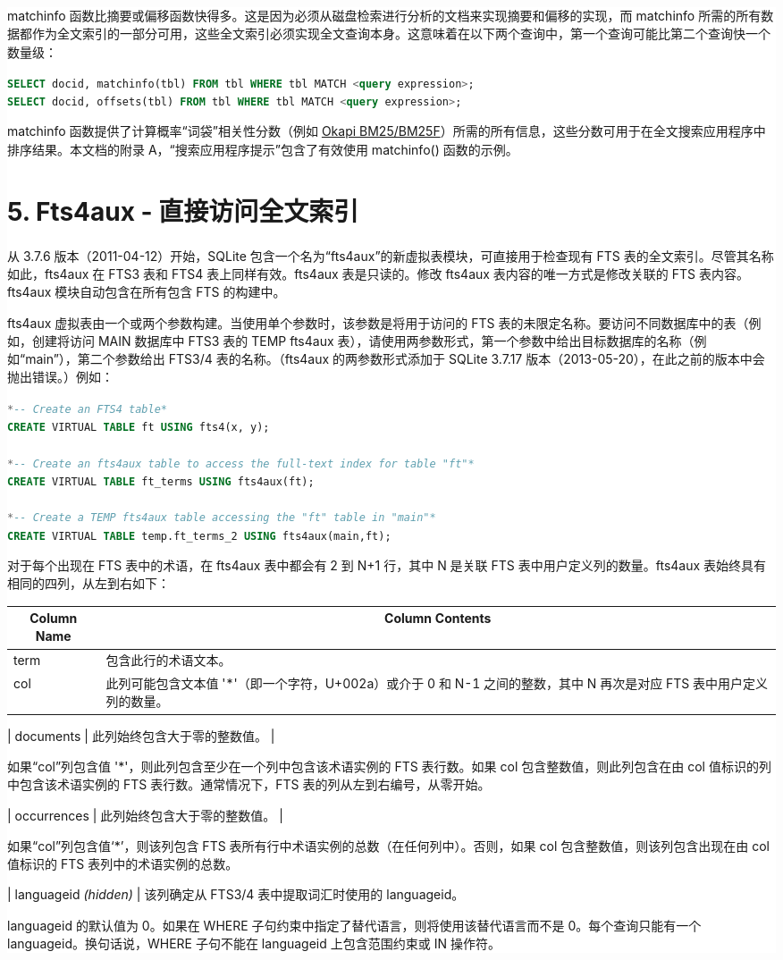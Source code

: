 matchinfo 函数比摘要或偏移函数快得多。这是因为必须从磁盘检索进行分析的文档来实现摘要和偏移的实现，而 matchinfo 所需的所有数据都作为全文索引的一部分可用，这些全文索引必须实现全文查询本身。这意味着在以下两个查询中，第一个查询可能比第二个查询快一个数量级：

```sql
SELECT docid, matchinfo(tbl) FROM tbl WHERE tbl MATCH <query expression>;
SELECT docid, offsets(tbl) FROM tbl WHERE tbl MATCH <query expression>;

```

matchinfo 函数提供了计算概率“词袋”相关性分数（例如 [Okapi BM25/BM25F](http://en.wikipedia.org/wiki/Okapi_BM25)）所需的所有信息，这些分数可用于在全文搜索应用程序中排序结果。本文档的附录 A，“搜索应用程序提示”包含了有效使用 matchinfo() 函数的示例。

# 5\. Fts4aux - 直接访问全文索引

从 3.7.6 版本（2011-04-12）开始，SQLite 包含一个名为“fts4aux”的新虚拟表模块，可直接用于检查现有 FTS 表的全文索引。尽管其名称如此，fts4aux 在 FTS3 表和 FTS4 表上同样有效。fts4aux 表是只读的。修改 fts4aux 表内容的唯一方式是修改关联的 FTS 表内容。fts4aux 模块自动包含在所有包含 FTS 的构建中。

fts4aux 虚拟表由一个或两个参数构建。当使用单个参数时，该参数是将用于访问的 FTS 表的未限定名称。要访问不同数据库中的表（例如，创建将访问 MAIN 数据库中 FTS3 表的 TEMP fts4aux 表），请使用两参数形式，第一个参数中给出目标数据库的名称（例如“main”），第二个参数给出 FTS3/4 表的名称。（fts4aux 的两参数形式添加于 SQLite 3.7.17 版本（2013-05-20），在此之前的版本中会抛出错误。）例如：

```sql
*-- Create an FTS4 table*
CREATE VIRTUAL TABLE ft USING fts4(x, y);

*-- Create an fts4aux table to access the full-text index for table "ft"*
CREATE VIRTUAL TABLE ft_terms USING fts4aux(ft);

*-- Create a TEMP fts4aux table accessing the "ft" table in "main"*
CREATE VIRTUAL TABLE temp.ft_terms_2 USING fts4aux(main,ft);

```

对于每个出现在 FTS 表中的术语，在 fts4aux 表中都会有 2 到 N+1 行，其中 N 是关联 FTS 表中用户定义列的数量。fts4aux 表始终具有相同的四列，从左到右如下：

| Column Name | Column Contents |
| --- | --- |
| term | 包含此行的术语文本。 |
| col | 此列可能包含文本值 '*'（即一个字符，U+002a）或介于 0 和 N-1 之间的整数，其中 N 再次是对应 FTS 表中用户定义列的数量。 |

| documents | 此列始终包含大于零的整数值。 |

如果“col”列包含值 '*'，则此列包含至少在一个列中包含该术语实例的 FTS 表行数。如果 col 包含整数值，则此列包含在由 col 值标识的列中包含该术语实例的 FTS 表行数。通常情况下，FTS 表的列从左到右编号，从零开始。

| occurrences | 此列始终包含大于零的整数值。 |

如果“col”列包含值‘*’，则该列包含 FTS 表所有行中术语实例的总数（在任何列中）。否则，如果 col 包含整数值，则该列包含出现在由 col 值标识的 FTS 表列中的术语实例的总数。

| languageid *(hidden)* | 该列确定从 FTS3/4 表中提取词汇时使用的 languageid。

languageid 的默认值为 0。如果在 WHERE 子句约束中指定了替代语言，则将使用该替代语言而不是 0。每个查询只能有一个 languageid。换句话说，WHERE 子句不能在 languageid 上包含范围约束或 IN 操作符。
